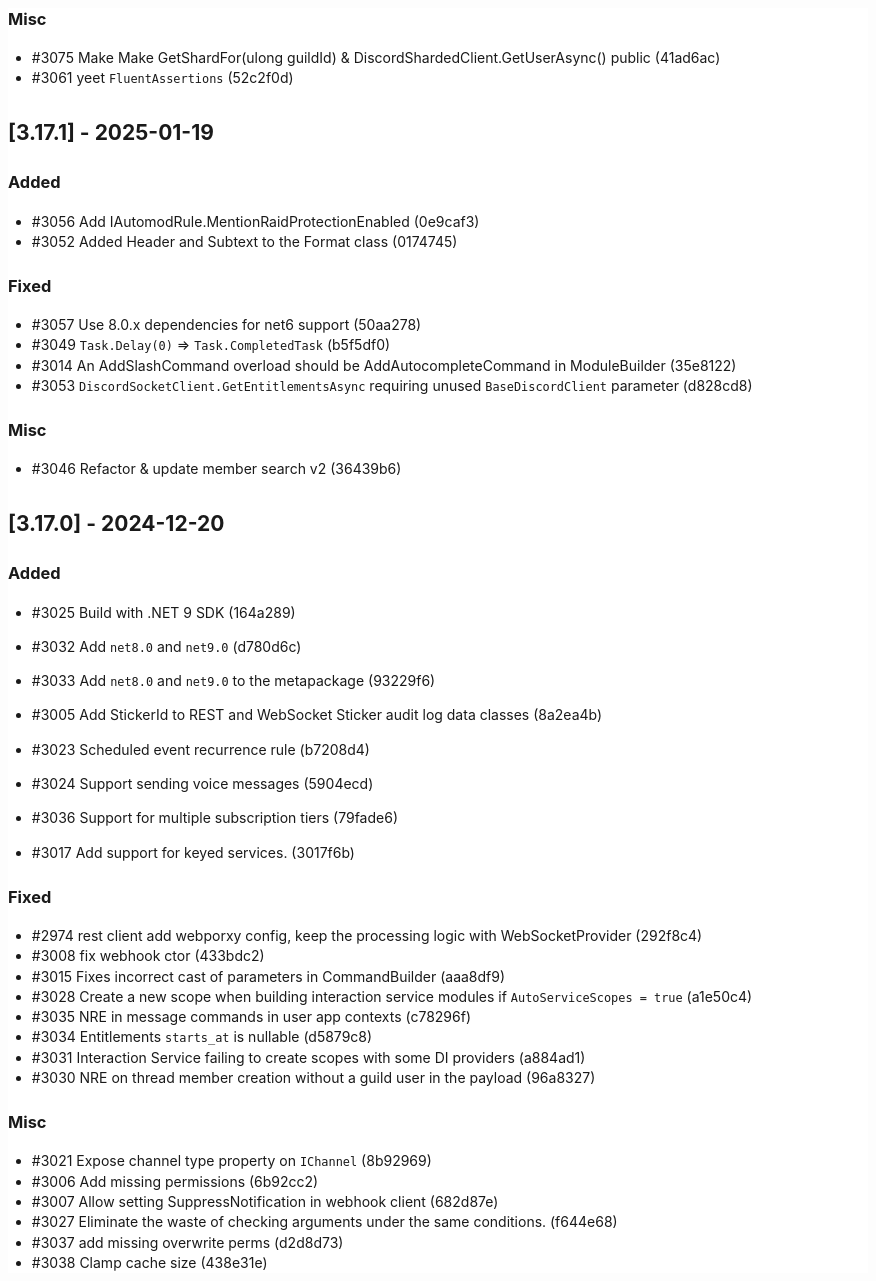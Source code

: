 ### Misc
- #3075 Make Make GetShardFor(ulong guildId) & DiscordShardedClient.GetUserAsync() public (41ad6ac)
- #3061 yeet `FluentAssertions` (52c2f0d)


## [3.17.1] - 2025-01-19

### Added
- #3056 Add IAutomodRule.MentionRaidProtectionEnabled (0e9caf3)
- #3052 Added Header and Subtext to the Format class (0174745)

### Fixed
- #3057 Use 8.0.x dependencies for net6 support (50aa278)
- #3049 `Task.Delay(0)` => `Task.CompletedTask` (b5f5df0)
- #3014 An AddSlashCommand overload should be AddAutocompleteCommand in ModuleBuilder (35e8122)
- #3053 `DiscordSocketClient.GetEntitlementsAsync` requiring unused `BaseDiscordClient` parameter (d828cd8)

### Misc 
- #3046 Refactor & update member search v2 (36439b6)


## [3.17.0] - 2024-12-20

### Added
- #3025 Build with .NET 9 SDK (164a289)
- #3032 Add `net8.0` and `net9.0` (d780d6c)
- #3033 Add `net8.0` and `net9.0` to the metapackage (93229f6)

- #3005 Add StickerId to REST and WebSocket Sticker audit log data classes (8a2ea4b)
- #3023 Scheduled event recurrence rule (b7208d4)
- #3024 Support sending voice messages (5904ecd)
- #3036 Support for multiple subscription tiers (79fade6)
- #3017 Add support for keyed services. (3017f6b)
  
### Fixed
- #2974 rest client add webporxy config, keep the processing logic with WebSocketProvider (292f8c4)
- #3008 fix webhook ctor (433bdc2)
- #3015 Fixes incorrect cast of parameters in CommandBuilder (aaa8df9)
- #3028 Create a new scope when building interaction service modules if `AutoServiceScopes = true` (a1e50c4)
- #3035 NRE in message commands in user app contexts (c78296f)
- #3034 Entitlements `starts_at` is nullable (d5879c8)
- #3031 Interaction Service failing to create scopes with some DI providers (a884ad1)
- #3030 NRE on thread member creation without a guild user in the payload (96a8327)

### Misc
- #3021 Expose channel type property on `IChannel` (8b92969)
- #3006 Add missing permissions (6b92cc2)
- #3007 Allow setting SuppressNotification in webhook client (682d87e)
- #3027 Eliminate the waste of checking arguments under the same conditions. (f644e68)
- #3037 add missing overwrite perms (d2d8d73)
- #3038 Clamp cache size (438e31e)
